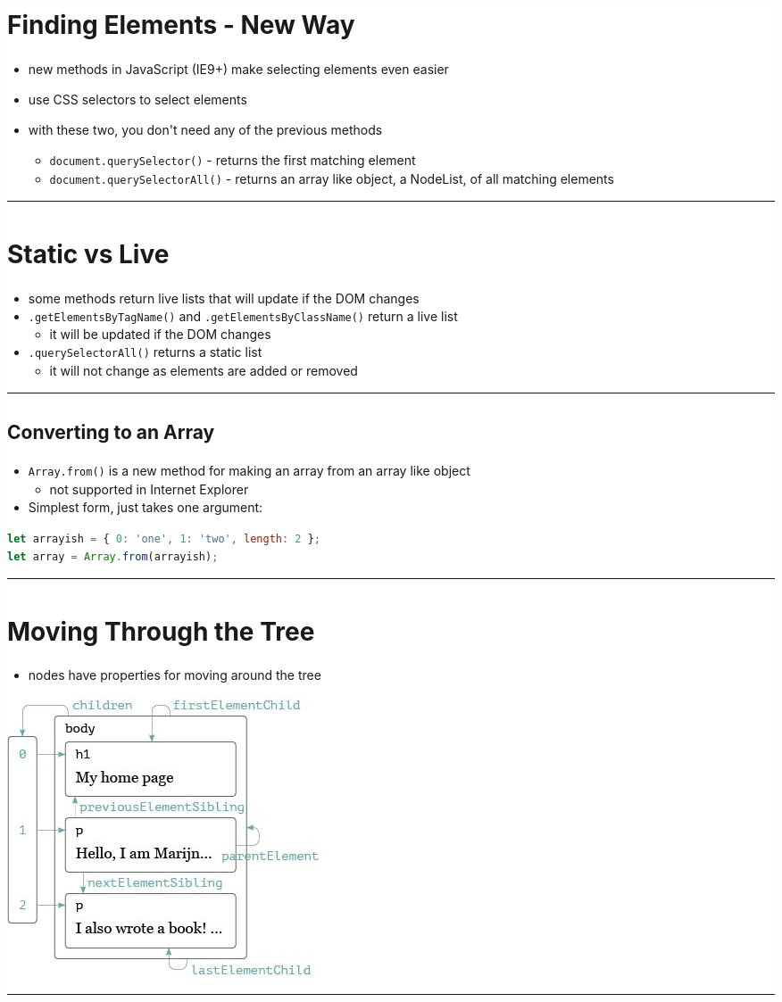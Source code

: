 
# Finding Elements - New Way

-  new methods in JavaScript (IE9+) make selecting elements even easier
-  use CSS selectors to select elements
-  with these two, you don't need any of the previous methods

   -  `document.querySelector()` - returns the first matching element
   -  `document.querySelectorAll()` - returns an array like object, a NodeList, of all matching elements

---

# Static vs Live

-  some methods return live lists that will update if the DOM changes
-  `.getElementsByTagName()` and `.getElementsByClassName()` return a live list
   -  it will be updated if the DOM changes
-  `.querySelectorAll()` returns a static list
   -  it will not change as elements are added or removed

---

## Converting to an Array

-  `Array.from()` is a new method for making an array from an array like object
   -  not supported in Internet Explorer
-  Simplest form, just takes one argument:

```javascript
let arrayish = { 0: 'one', 1: 'two', length: 2 };
let array = Array.from(arrayish);
```

---

# Moving Through the Tree

-  nodes have properties for moving around the tree

![inline](images/html-link.jpg)

---